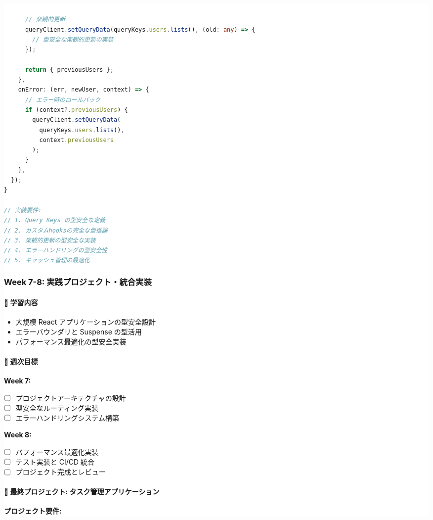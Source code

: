 ```typescript

      // 楽観的更新
      queryClient.setQueryData(queryKeys.users.lists(), (old: any) => {
        // 型安全な楽観的更新の実装
      });

      return { previousUsers };
    },
    onError: (err, newUser, context) => {
      // エラー時のロールバック
      if (context?.previousUsers) {
        queryClient.setQueryData(
          queryKeys.users.lists(),
          context.previousUsers
        );
      }
    },
  });
}

// 実装要件:
// 1. Query Keys の型安全な定義
// 2. カスタムhooksの完全な型推論
// 3. 楽観的更新の型安全な実装
// 4. エラーハンドリングの型安全性
// 5. キャッシュ管理の最適化
```

### Week 7-8: 実践プロジェクト・統合実装

#### 📖 学習内容

- 大規模 React アプリケーションの型安全設計
- エラーバウンダリと Suspense の型活用
- パフォーマンス最適化の型安全実装

#### 🎯 週次目標

**Week 7:**

- [ ] プロジェクトアーキテクチャの設計
- [ ] 型安全なルーティング実装
- [ ] エラーハンドリングシステム構築

**Week 8:**

- [ ] パフォーマンス最適化実装
- [ ] テスト実装と CI/CD 統合
- [ ] プロジェクト完成とレビュー

#### 📝 最終プロジェクト: タスク管理アプリケーション

**プロジェクト要件:**
